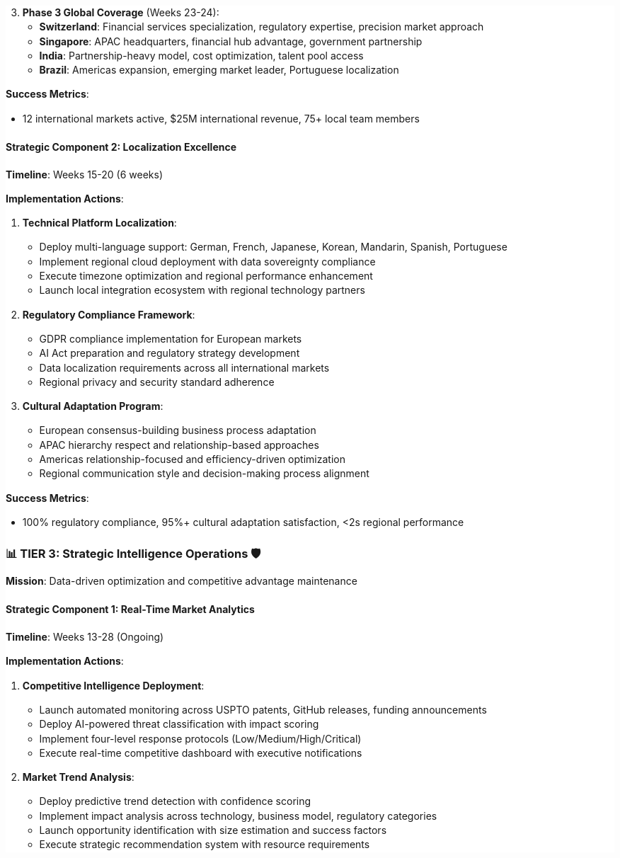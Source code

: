3. **Phase 3 Global Coverage** (Weeks 23-24):
   - **Switzerland**: Financial services specialization, regulatory expertise, precision market approach
   - **Singapore**: APAC headquarters, financial hub advantage, government partnership
   - **India**: Partnership-heavy model, cost optimization, talent pool access
   - **Brazil**: Americas expansion, emerging market leader, Portuguese localization

**Success Metrics**: 
- 12 international markets active, $25M international revenue, 75+ local team members

#### **Strategic Component 2: Localization Excellence**
**Timeline**: Weeks 15-20 (6 weeks)

**Implementation Actions**:
1. **Technical Platform Localization**:
   - Deploy multi-language support: German, French, Japanese, Korean, Mandarin, Spanish, Portuguese
   - Implement regional cloud deployment with data sovereignty compliance
   - Execute timezone optimization and regional performance enhancement
   - Launch local integration ecosystem with regional technology partners

2. **Regulatory Compliance Framework**:
   - GDPR compliance implementation for European markets
   - AI Act preparation and regulatory strategy development
   - Data localization requirements across all international markets
   - Regional privacy and security standard adherence

3. **Cultural Adaptation Program**:
   - European consensus-building business process adaptation
   - APAC hierarchy respect and relationship-based approaches
   - Americas relationship-focused and efficiency-driven optimization
   - Regional communication style and decision-making process alignment

**Success Metrics**: 
- 100% regulatory compliance, 95%+ cultural adaptation satisfaction, <2s regional performance

### **📊 TIER 3: Strategic Intelligence Operations** 🛡️
**Mission**: Data-driven optimization and competitive advantage maintenance

#### **Strategic Component 1: Real-Time Market Analytics**
**Timeline**: Weeks 13-28 (Ongoing)

**Implementation Actions**:
1. **Competitive Intelligence Deployment**:
   - Launch automated monitoring across USPTO patents, GitHub releases, funding announcements
   - Deploy AI-powered threat classification with impact scoring
   - Implement four-level response protocols (Low/Medium/High/Critical)
   - Execute real-time competitive dashboard with executive notifications

2. **Market Trend Analysis**:
   - Deploy predictive trend detection with confidence scoring
   - Implement impact analysis across technology, business model, regulatory categories
   - Launch opportunity identification with size estimation and success factors
   - Execute strategic recommendation system with resource requirements
